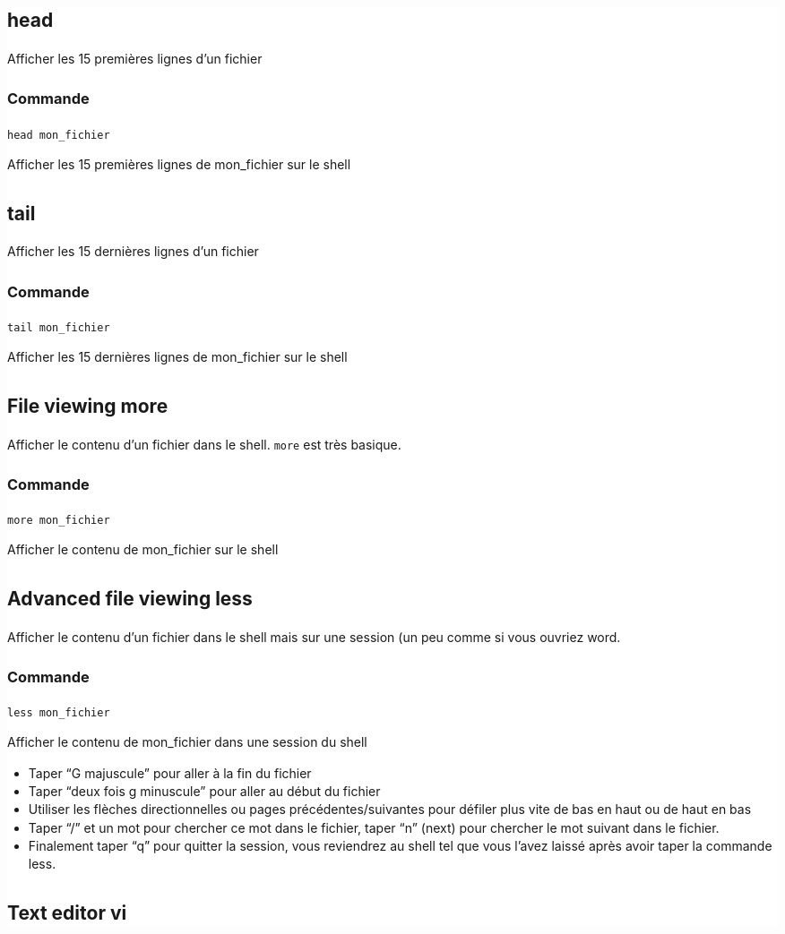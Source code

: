 ## head

Afficher les 15 premières lignes d’un fichier
### Commande
```
head mon_fichier
```
Afficher les 15 premières lignes de mon_fichier sur le shell

## tail

Afficher les 15 dernières lignes d’un fichier
### Commande
```
tail mon_fichier
```
Afficher les 15 dernières lignes de mon_fichier sur le shell


## File viewing more

Afficher le contenu d’un fichier dans le shell. `more` est très basique.
### Commande
```
more mon_fichier
```
Afficher le contenu de mon_fichier sur le shell

## Advanced file viewing less

Afficher le contenu d’un fichier dans le shell mais sur une session (un peu comme si vous ouvriez word.
### Commande
```
less mon_fichier
```
Afficher le contenu de mon_fichier dans une session du shell

* Taper “G majuscule” pour aller à la fin du fichier
* Taper “deux fois g minuscule” pour aller au début du fichier
* Utiliser les flèches directionnelles ou pages précédentes/suivantes pour défiler plus vite de bas en haut ou de haut en bas
* Taper “/” et un mot pour chercher ce mot dans le fichier, taper “n” (next) pour chercher le mot suivant dans le fichier.
* Finalement taper “q” pour quitter la session, vous reviendrez au shell tel que vous l’avez laissé après avoir taper la commande less.

## Text editor vi
